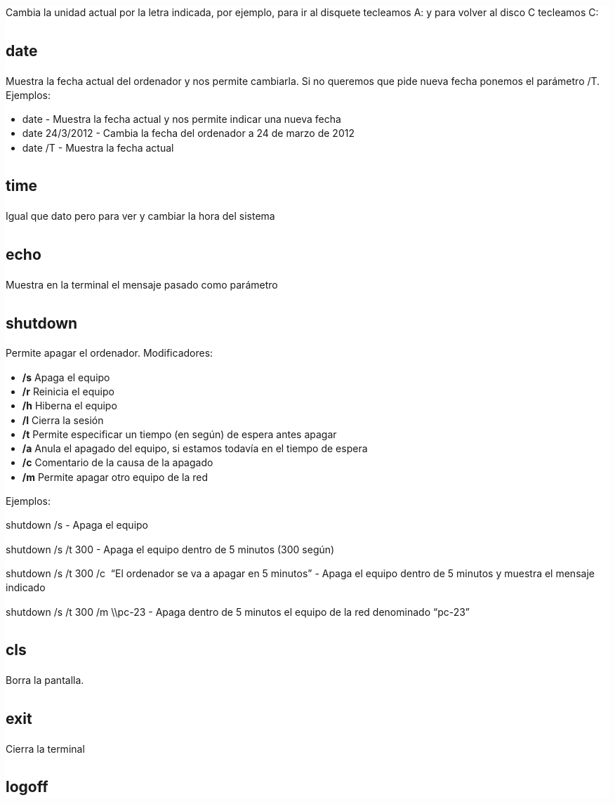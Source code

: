 Cambia la unidad actual por la letra indicada, por ejemplo, para ir al disquete tecleamos A: y para volver al disco C tecleamos C:

## date

Muestra la fecha actual del ordenador y nos permite cambiarla. Si no queremos que pide nueva fecha ponemos el parámetro /T. Ejemplos:

- date - Muestra la fecha actual y nos permite indicar una nueva fecha
- date 24/3/2012 - Cambia la fecha del ordenador a 24 de marzo de 2012
- date /T - Muestra la fecha actual

## time

Igual que dato pero para ver y cambiar la hora del sistema

## echo

Muestra en la terminal el mensaje pasado como parámetro

## shutdown

Permite apagar el ordenador. Modificadores:

- **/s** Apaga el equipo
- **/r** Reinicia el equipo
- **/h** Hiberna el equipo
- **/l** Cierra la sesión
- **/t** Permite especificar un tiempo (en según) de espera antes apagar
- **/a** Anula el apagado del equipo, si estamos todavía en el tiempo de espera
- **/c** Comentario de la causa de la apagado
- **/m** Permite apagar otro equipo de la red

Ejemplos:

shutdown /s - Apaga el equipo

shutdown /s /t 300 - Apaga el equipo dentro de 5 minutos (300 según)

shutdown /s /t 300 /c  “El ordenador se va a apagar en 5 minutos” - Apaga el equipo dentro de 5 minutos y muestra el mensaje indicado

shutdown /s /t 300 /m \\\\pc-23 - Apaga dentro de 5 minutos el equipo de la red denominado “pc-23”

## cls

Borra la pantalla.

## exit

Cierra la terminal

## logoff
